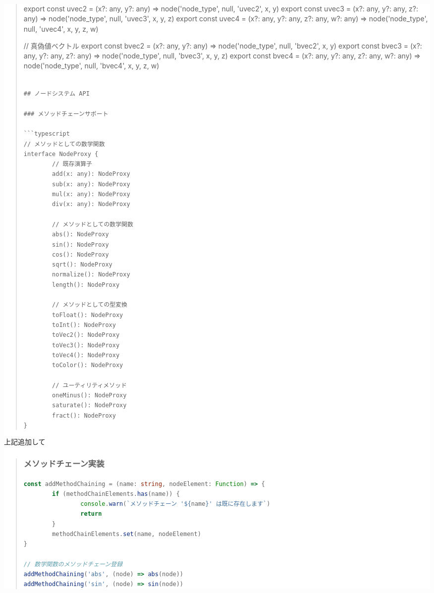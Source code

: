 > export const uvec2 = (x?: any, y?: any) => node('node_type', null, 'uvec2', x, y)
> export const uvec3 = (x?: any, y?: any, z?: any) => node('node_type', null, 'uvec3', x, y, z)
> export const uvec4 = (x?: any, y?: any, z?: any, w?: any) => node('node_type', null, 'uvec4', x, y, z, w)
>
> // 真偽値ベクトル
> export const bvec2 = (x?: any, y?: any) => node('node_type', null, 'bvec2', x, y)
> export const bvec3 = (x?: any, y?: any, z?: any) => node('node_type', null, 'bvec3', x, y, z)
> export const bvec4 = (x?: any, y?: any, z?: any, w?: any) => node('node_type', null, 'bvec4', x, y, z, w)
> ```
>
> ## ノードシステム API
>
> ### メソッドチェーンサポート
>
> ```typescript
> // メソッドとしての数学関数
> interface NodeProxy {
>         // 既存演算子
>         add(x: any): NodeProxy
>         sub(x: any): NodeProxy
>         mul(x: any): NodeProxy
>         div(x: any): NodeProxy
>
>         // メソッドとしての数学関数
>         abs(): NodeProxy
>         sin(): NodeProxy
>         cos(): NodeProxy
>         sqrt(): NodeProxy
>         normalize(): NodeProxy
>         length(): NodeProxy
>
>         // メソッドとしての型変換
>         toFloat(): NodeProxy
>         toInt(): NodeProxy
>         toVec2(): NodeProxy
>         toVec3(): NodeProxy
>         toVec4(): NodeProxy
>         toColor(): NodeProxy
>
>         // ユーティリティメソッド
>         oneMinus(): NodeProxy
>         saturate(): NodeProxy
>         fract(): NodeProxy
> }
> ```

上記追加して

> ### メソッドチェーン実装
>
> ```typescript
> const addMethodChaining = (name: string, nodeElement: Function) => {
>         if (methodChainElements.has(name)) {
>                 console.warn(`メソッドチェーン '${name}' は既に存在します`)
>                 return
>         }
>         methodChainElements.set(name, nodeElement)
> }
>
> // 数学関数のメソッドチェーン登録
> addMethodChaining('abs', (node) => abs(node))
> addMethodChaining('sin', (node) => sin(node))